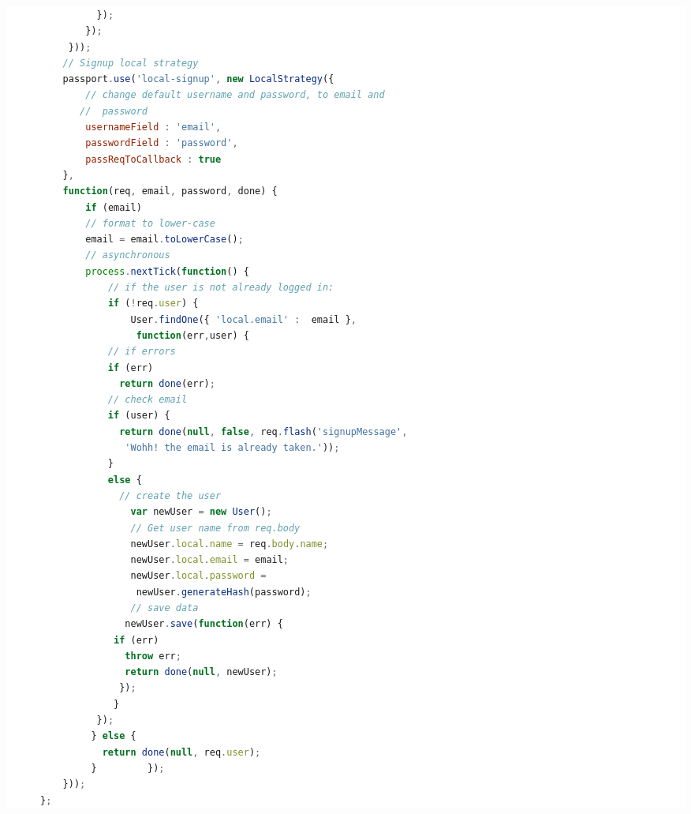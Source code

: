 ```js
                }); 
              }); 
           })); 
          // Signup local strategy 
          passport.use('local-signup', new LocalStrategy({ 
              // change default username and password, to email and 
             //  password 
              usernameField : 'email', 
              passwordField : 'password', 
              passReqToCallback : true 
          }, 
          function(req, email, password, done) { 
              if (email) 
              // format to lower-case 
              email = email.toLowerCase(); 
              // asynchronous 
              process.nextTick(function() { 
                  // if the user is not already logged in: 
                  if (!req.user) { 
                      User.findOne({ 'local.email' :  email },
                       function(err,user) { 
                  // if errors 
                  if (err) 
                    return done(err); 
                  // check email 
                  if (user) { 
                    return done(null, false, req.flash('signupMessage',
                     'Wohh! the email is already taken.')); 
                  }
                  else { 
                    // create the user 
                      var newUser = new User(); 
                      // Get user name from req.body 
                      newUser.local.name = req.body.name; 
                      newUser.local.email = email; 
                      newUser.local.password =
                       newUser.generateHash(password); 
                      // save data 
                     newUser.save(function(err) { 
                   if (err) 
                     throw err; 
                     return done(null, newUser); 
                    }); 
                   } 
                }); 
               } else { 
                 return done(null, req.user); 
               }         }); 
          })); 
      }; 

```
